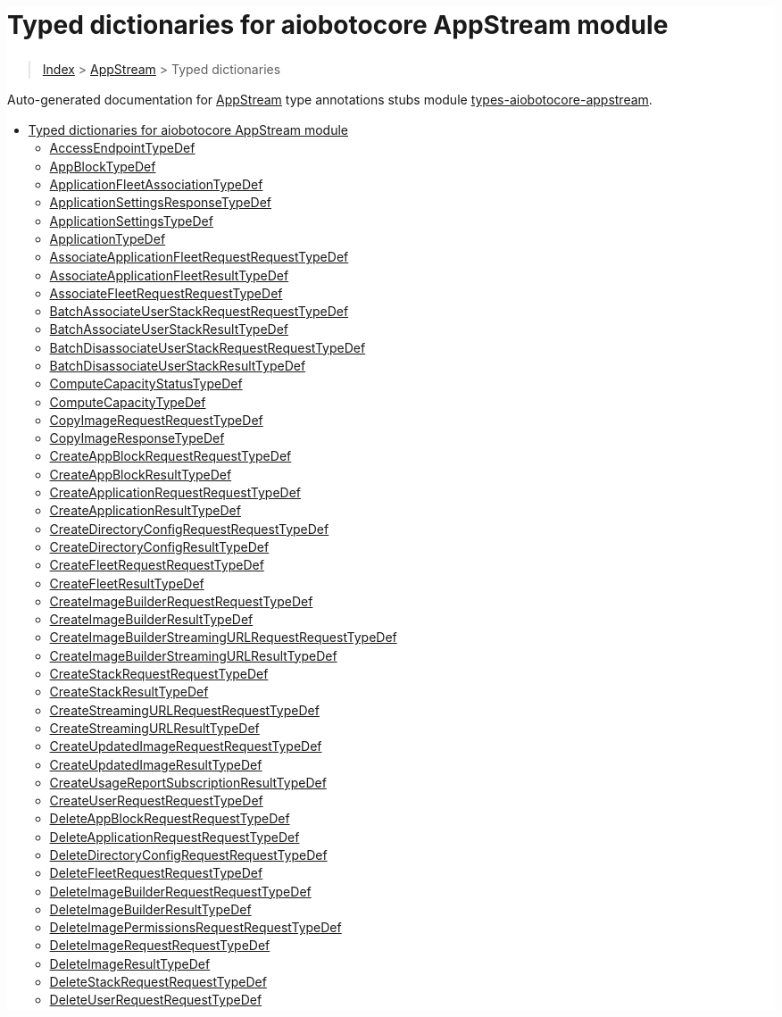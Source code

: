 <a id="typed-dictionaries-for-aiobotocore-appstream-module"></a>

# Typed dictionaries for aiobotocore AppStream module

> [Index](..) > [AppStream](.) > Typed dictionaries

Auto-generated documentation for
[AppStream](https://boto3.amazonaws.com/v1/documentation/api/latest/reference/services/appstream.html#AppStream)
type annotations stubs module
[types-aiobotocore-appstream](https://pypi.org/project/types-aiobotocore-appstream/).

- [Typed dictionaries for aiobotocore AppStream module](#typed-dictionaries-for-aiobotocore-appstream-module)
  - [AccessEndpointTypeDef](#accessendpointtypedef)
  - [AppBlockTypeDef](#appblocktypedef)
  - [ApplicationFleetAssociationTypeDef](#applicationfleetassociationtypedef)
  - [ApplicationSettingsResponseTypeDef](#applicationsettingsresponsetypedef)
  - [ApplicationSettingsTypeDef](#applicationsettingstypedef)
  - [ApplicationTypeDef](#applicationtypedef)
  - [AssociateApplicationFleetRequestRequestTypeDef](#associateapplicationfleetrequestrequesttypedef)
  - [AssociateApplicationFleetResultTypeDef](#associateapplicationfleetresulttypedef)
  - [AssociateFleetRequestRequestTypeDef](#associatefleetrequestrequesttypedef)
  - [BatchAssociateUserStackRequestRequestTypeDef](#batchassociateuserstackrequestrequesttypedef)
  - [BatchAssociateUserStackResultTypeDef](#batchassociateuserstackresulttypedef)
  - [BatchDisassociateUserStackRequestRequestTypeDef](#batchdisassociateuserstackrequestrequesttypedef)
  - [BatchDisassociateUserStackResultTypeDef](#batchdisassociateuserstackresulttypedef)
  - [ComputeCapacityStatusTypeDef](#computecapacitystatustypedef)
  - [ComputeCapacityTypeDef](#computecapacitytypedef)
  - [CopyImageRequestRequestTypeDef](#copyimagerequestrequesttypedef)
  - [CopyImageResponseTypeDef](#copyimageresponsetypedef)
  - [CreateAppBlockRequestRequestTypeDef](#createappblockrequestrequesttypedef)
  - [CreateAppBlockResultTypeDef](#createappblockresulttypedef)
  - [CreateApplicationRequestRequestTypeDef](#createapplicationrequestrequesttypedef)
  - [CreateApplicationResultTypeDef](#createapplicationresulttypedef)
  - [CreateDirectoryConfigRequestRequestTypeDef](#createdirectoryconfigrequestrequesttypedef)
  - [CreateDirectoryConfigResultTypeDef](#createdirectoryconfigresulttypedef)
  - [CreateFleetRequestRequestTypeDef](#createfleetrequestrequesttypedef)
  - [CreateFleetResultTypeDef](#createfleetresulttypedef)
  - [CreateImageBuilderRequestRequestTypeDef](#createimagebuilderrequestrequesttypedef)
  - [CreateImageBuilderResultTypeDef](#createimagebuilderresulttypedef)
  - [CreateImageBuilderStreamingURLRequestRequestTypeDef](#createimagebuilderstreamingurlrequestrequesttypedef)
  - [CreateImageBuilderStreamingURLResultTypeDef](#createimagebuilderstreamingurlresulttypedef)
  - [CreateStackRequestRequestTypeDef](#createstackrequestrequesttypedef)
  - [CreateStackResultTypeDef](#createstackresulttypedef)
  - [CreateStreamingURLRequestRequestTypeDef](#createstreamingurlrequestrequesttypedef)
  - [CreateStreamingURLResultTypeDef](#createstreamingurlresulttypedef)
  - [CreateUpdatedImageRequestRequestTypeDef](#createupdatedimagerequestrequesttypedef)
  - [CreateUpdatedImageResultTypeDef](#createupdatedimageresulttypedef)
  - [CreateUsageReportSubscriptionResultTypeDef](#createusagereportsubscriptionresulttypedef)
  - [CreateUserRequestRequestTypeDef](#createuserrequestrequesttypedef)
  - [DeleteAppBlockRequestRequestTypeDef](#deleteappblockrequestrequesttypedef)
  - [DeleteApplicationRequestRequestTypeDef](#deleteapplicationrequestrequesttypedef)
  - [DeleteDirectoryConfigRequestRequestTypeDef](#deletedirectoryconfigrequestrequesttypedef)
  - [DeleteFleetRequestRequestTypeDef](#deletefleetrequestrequesttypedef)
  - [DeleteImageBuilderRequestRequestTypeDef](#deleteimagebuilderrequestrequesttypedef)
  - [DeleteImageBuilderResultTypeDef](#deleteimagebuilderresulttypedef)
  - [DeleteImagePermissionsRequestRequestTypeDef](#deleteimagepermissionsrequestrequesttypedef)
  - [DeleteImageRequestRequestTypeDef](#deleteimagerequestrequesttypedef)
  - [DeleteImageResultTypeDef](#deleteimageresulttypedef)
  - [DeleteStackRequestRequestTypeDef](#deletestackrequestrequesttypedef)
  - [DeleteUserRequestRequestTypeDef](#deleteuserrequestrequesttypedef)